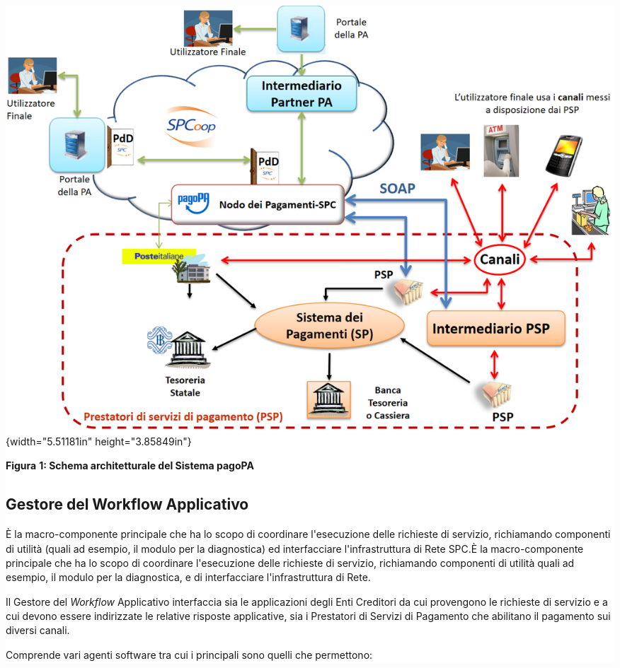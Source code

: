 ![image0](../images/bbd_architettura.png){width="5.51181in"
height="3.85849in"}

**Figura** **1: Schema architetturale del Sistema pagoPA**

Gestore del Workflow Applicativo
--------------------------------

È la macro-componente principale che ha lo scopo di coordinare
l'esecuzione delle richieste di servizio, richiamando componenti di
utilità (quali ad esempio, il modulo per la diagnostica) ed
interfacciare l'infrastruttura di Rete SPC.È la macro-componente
principale che ha lo scopo di coordinare l'esecuzione delle richieste di
servizio, richiamando componenti di utilità quali ad esempio, il modulo
per la diagnostica, e di interfacciare l'infrastruttura di Rete.

Il Gestore del *Workflow* Applicativo interfaccia sia le applicazioni
degli Enti Creditori da cui provengono le richieste di servizio e a cui
devono essere indirizzate le relative risposte applicative, sia i
Prestatori di Servizi di Pagamento che abilitano il pagamento sui
diversi canali.

Comprende vari agenti software tra cui i principali sono quelli che
permettono:
